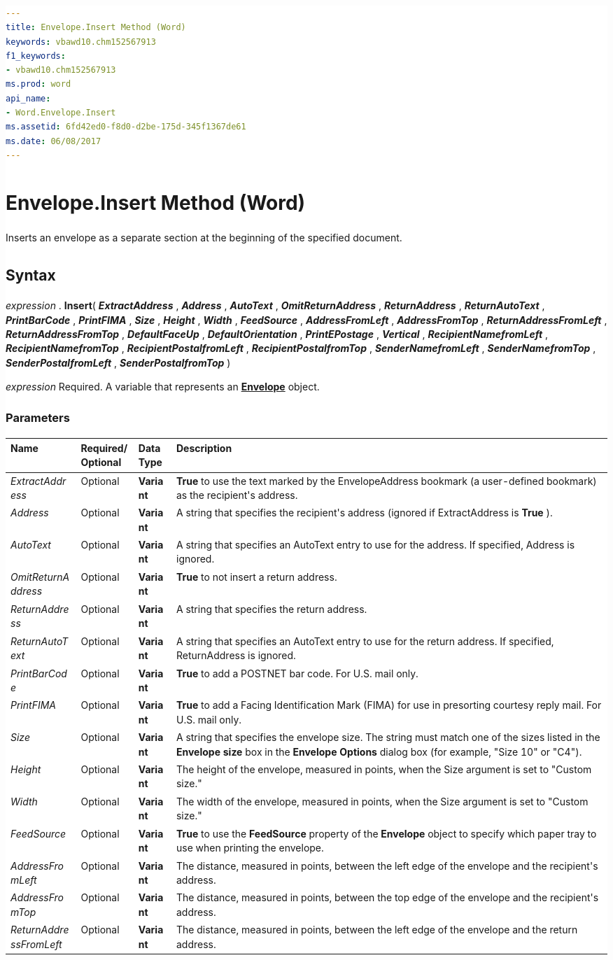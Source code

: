 ```yaml
---
title: Envelope.Insert Method (Word)
keywords: vbawd10.chm152567913
f1_keywords:
- vbawd10.chm152567913
ms.prod: word
api_name:
- Word.Envelope.Insert
ms.assetid: 6fd42ed0-f8d0-d2be-175d-345f1367de61
ms.date: 06/08/2017
---
```



# Envelope.Insert Method (Word)

Inserts an envelope as a separate section at the beginning of the specified document.


## Syntax

 _expression_ . **Insert**( **_ExtractAddress_** , **_Address_** , **_AutoText_** , **_OmitReturnAddress_** , **_ReturnAddress_** , **_ReturnAutoText_** , **_PrintBarCode_** , **_PrintFIMA_** , **_Size_** , **_Height_** , **_Width_** , **_FeedSource_** , **_AddressFromLeft_** , **_AddressFromTop_** , **_ReturnAddressFromLeft_** , **_ReturnAddressFromTop_** , **_DefaultFaceUp_** , **_DefaultOrientation_** , **_PrintEPostage_** , **_Vertical_** , **_RecipientNamefromLeft_** , **_RecipientNamefromTop_** , **_RecipientPostalfromLeft_** , **_RecipientPostalfromTop_** , **_SenderNamefromLeft_** , **_SenderNamefromTop_** , **_SenderPostalfromLeft_** , **_SenderPostalfromTop_** )

 _expression_ Required. A variable that represents an **[Envelope](envelope-object-word.md)** object.


### Parameters



|**Name**|**Required/Optional**|**Data Type**|**Description**|
|:-----|:-----|:-----|:-----|
| _ExtractAddress_|Optional| **Variant**| **True** to use the text marked by the EnvelopeAddress bookmark (a user-defined bookmark) as the recipient's address.|
| _Address_|Optional| **Variant**|A string that specifies the recipient's address (ignored if ExtractAddress is  **True** ).|
| _AutoText_|Optional| **Variant**|A string that specifies an AutoText entry to use for the address. If specified, Address is ignored.|
| _OmitReturnAddress_|Optional| **Variant**| **True** to not insert a return address.|
| _ReturnAddress_|Optional| **Variant**|A string that specifies the return address.|
| _ReturnAutoText_|Optional| **Variant**|A string that specifies an AutoText entry to use for the return address. If specified, ReturnAddress is ignored.|
| _PrintBarCode_|Optional| **Variant**| **True** to add a POSTNET bar code. For U.S. mail only.|
| _PrintFIMA_|Optional| **Variant**| **True** to add a Facing Identification Mark (FIMA) for use in presorting courtesy reply mail. For U.S. mail only.|
| _Size_|Optional| **Variant**|A string that specifies the envelope size. The string must match one of the sizes listed in the  **Envelope size** box in the **Envelope Options** dialog box (for example, "Size 10" or "C4").|
| _Height_|Optional| **Variant**|The height of the envelope, measured in points, when the Size argument is set to "Custom size."|
| _Width_|Optional| **Variant**|The width of the envelope, measured in points, when the Size argument is set to "Custom size."|
| _FeedSource_|Optional| **Variant**| **True** to use the **FeedSource** property of the **Envelope** object to specify which paper tray to use when printing the envelope.|
| _AddressFromLeft_|Optional| **Variant**|The distance, measured in points, between the left edge of the envelope and the recipient's address.|
| _AddressFromTop_|Optional| **Variant**|The distance, measured in points, between the top edge of the envelope and the recipient's address.|
| _ReturnAddressFromLeft_|Optional| **Variant**|The distance, measured in points, between the left edge of the envelope and the return address.|